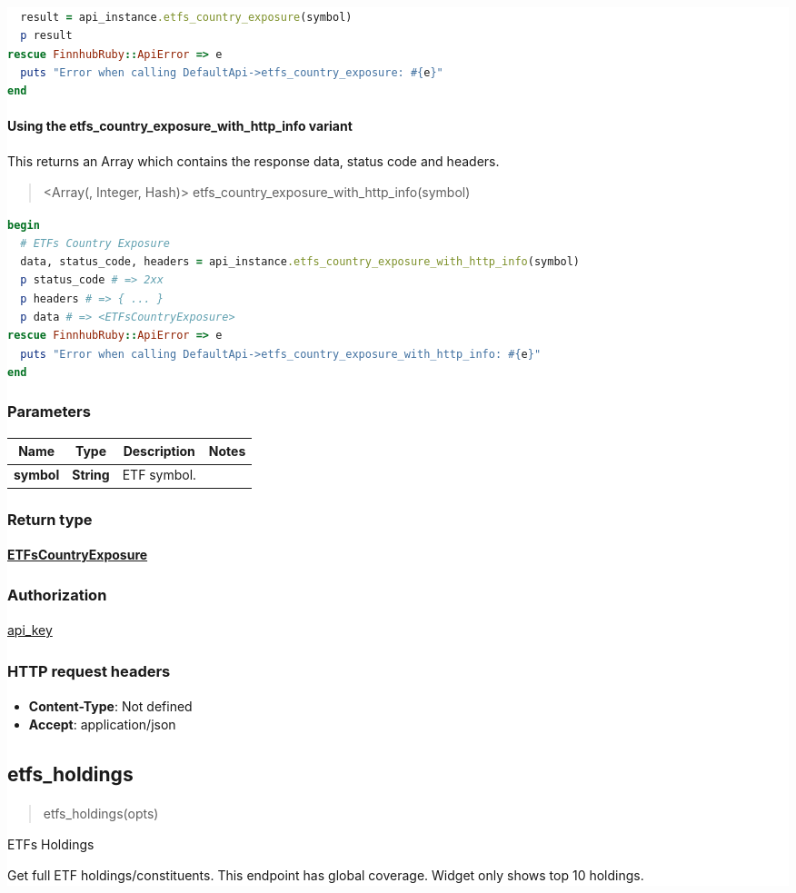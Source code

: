 ```ruby
  result = api_instance.etfs_country_exposure(symbol)
  p result
rescue FinnhubRuby::ApiError => e
  puts "Error when calling DefaultApi->etfs_country_exposure: #{e}"
end
```

#### Using the etfs_country_exposure_with_http_info variant

This returns an Array which contains the response data, status code and headers.

> <Array(<ETFsCountryExposure>, Integer, Hash)> etfs_country_exposure_with_http_info(symbol)

```ruby
begin
  # ETFs Country Exposure
  data, status_code, headers = api_instance.etfs_country_exposure_with_http_info(symbol)
  p status_code # => 2xx
  p headers # => { ... }
  p data # => <ETFsCountryExposure>
rescue FinnhubRuby::ApiError => e
  puts "Error when calling DefaultApi->etfs_country_exposure_with_http_info: #{e}"
end
```

### Parameters

| Name | Type | Description | Notes |
| ---- | ---- | ----------- | ----- |
| **symbol** | **String** | ETF symbol. |  |

### Return type

[**ETFsCountryExposure**](ETFsCountryExposure.md)

### Authorization

[api_key](../README.md#api_key)

### HTTP request headers

- **Content-Type**: Not defined
- **Accept**: application/json


## etfs_holdings

> <ETFsHoldings> etfs_holdings(opts)

ETFs Holdings

Get full ETF holdings/constituents. This endpoint has global coverage. Widget only shows top 10 holdings.
